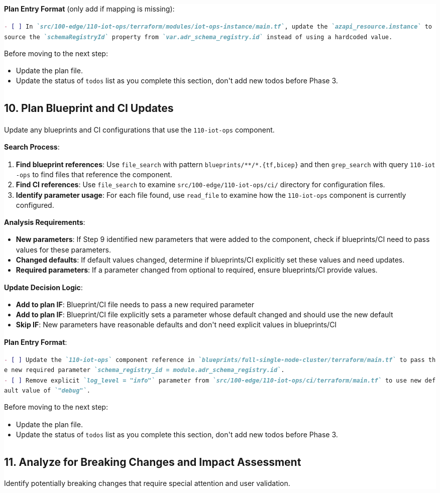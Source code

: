 **Plan Entry Format** (only add if mapping is missing):
```markdown
- [ ] In `src/100-edge/110-iot-ops/terraform/modules/iot-ops-instance/main.tf`, update the `azapi_resource.instance` to source the `schemaRegistryId` property from `var.adr_schema_registry.id` instead of using a hardcoded value.
```
Before moving to the next step:
- Update the plan file.
- Update the status of `todos` list as you complete this section, don't add new todos before Phase 3.

## 10. Plan Blueprint and CI Updates

Update any blueprints and CI configurations that use the `110-iot-ops` component.

**Search Process**:
1. **Find blueprint references**: Use `file_search` with pattern `blueprints/**/*.{tf,bicep}` and then `grep_search` with query `110-iot-ops` to find files that reference the component.
2. **Find CI references**: Use `file_search` to examine `src/100-edge/110-iot-ops/ci/` directory for configuration files.
3. **Identify parameter usage**: For each file found, use `read_file` to examine how the `110-iot-ops` component is currently configured.

**Analysis Requirements**:
- **New parameters**: If Step 9 identified new parameters that were added to the component, check if blueprints/CI need to pass values for these parameters.
- **Changed defaults**: If default values changed, determine if blueprints/CI explicitly set these values and need updates.
- **Required parameters**: If a parameter changed from optional to required, ensure blueprints/CI provide values.

**Update Decision Logic**:
- **Add to plan IF**: Blueprint/CI file needs to pass a new required parameter
- **Add to plan IF**: Blueprint/CI file explicitly sets a parameter whose default changed and should use the new default
- **Skip IF**: New parameters have reasonable defaults and don't need explicit values in blueprints/CI

**Plan Entry Format**:
```markdown
- [ ] Update the `110-iot-ops` component reference in `blueprints/full-single-node-cluster/terraform/main.tf` to pass the new required parameter `schema_registry_id = module.adr_schema_registry.id`.
- [ ] Remove explicit `log_level = "info"` parameter from `src/100-edge/110-iot-ops/ci/terraform/main.tf` to use new default value of `"debug"`.
```

Before moving to the next step:
- Update the plan file.
- Update the status of `todos` list as you complete this section, don't add new todos before Phase 3.

## 11. Analyze for Breaking Changes and Impact Assessment

Identify potentially breaking changes that require special attention and user validation.
